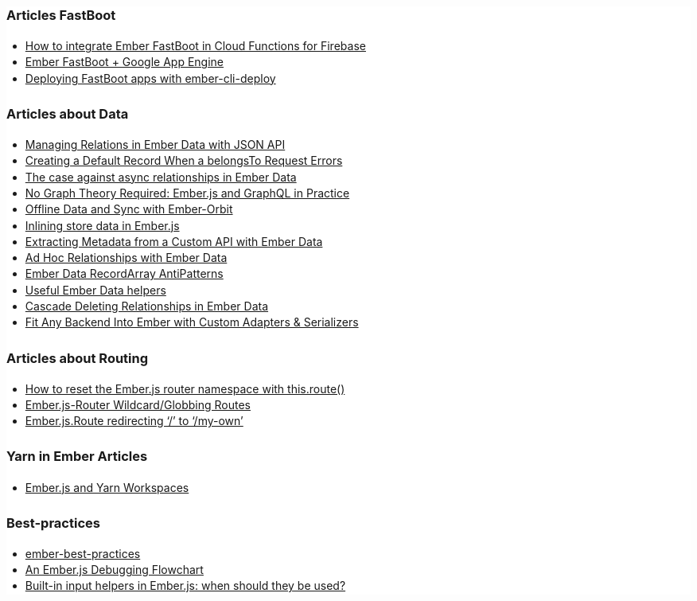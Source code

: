 ### Articles FastBoot

-   [How to integrate Ember FastBoot in Cloud Functions for Firebase](https://cenchat.com/blog/2019/06/06/how-to-setup-ember-fastboot-in-cloud-functions-for-firebase.html)
-   [Ember FastBoot + Google App Engine](https://pulletsforever.com/ember-fastboot-google-app-engine-1d38e1e3ffc2)
-   [Deploying FastBoot apps with ember-cli-deploy](https://www.effective-ember.com/blog/deploying-fastboot-apps-with-ember-cli-deploy)

### Articles about Data

-   [Managing Relations in Ember Data with JSON API](https://www.mediasuite.co.nz/blog/managing-relations-ember-data-json-api/)
-   [Creating a Default Record When a belongsTo Request Errors](https://shipshape.io/blog/ember-data-belongs-to-find-or-create/)
-   [The case against async relationships in Ember Data](https://embermap.com/notes/83-the-case-against-async-relationships)
-   [No Graph Theory Required: Ember.js and GraphQL in Practice](https://medium.com/kloeckner-i/ember-and-graphql-8aa15f7a2554)
-   [Offline Data and Sync with Ember-Orbit](https://codingitwrong.com/2018/05/10/ember-orbit.html)
-   [Inlining store data in Ember.js](https://balinterdi.com/blog/inlining-store-data-in-ember-js/)
-   [Extracting Metadata from a Custom API with Ember Data](https://thejsguy.com/2018/04/06/extracting-metadata-from-a-custom-api-with-ember-data.html)
-   [Ad Hoc Relationships with Ember Data](https://shipshape.io/blog/ad-hoc-relationships-with-ember-data/)
-   [Ember Data RecordArray AntiPatterns](https://gist.github.com/runspired/d86a76158050c4f573f5f26df1dab143)
-   [Useful Ember Data helpers](https://gist.github.com/runspired/96618af26fb1c687a74eb30bf15e58b6)
-   [Cascade Deleting Relationships in Ember Data](https://davidtang.io/2017/02/10/cascade-deleting-relationships-in-ember-data.html)
-   [Fit Any Backend Into Ember with Custom Adapters & Serializers](https://emberigniter.com/fit-any-backend-into-ember-custom-adapters-serializers/)

### Articles about Routing

-   [How to reset the Ember.js router namespace with this.route()](http://toddsmithsalter.com/how-to-reset-the-route-namespace-with-this-route/)
-   [Ember.js-Router Wildcard/Globbing Routes](https://www.tutorialspoint.com/emberjs/route_glbng_rut.htm)
-   [Ember.js.Route redirecting ‘/’ to ‘/my-own’](https://medium.com/ember-titbits/quest-4-ember-route-defaulting-to-my-own-f22b0dcb336f)

### Yarn in Ember Articles

-   [Ember.js and Yarn Workspaces](https://medium.com/square-corner-blog/ember-and-yarn-workspaces-fca69dc5d44a)

### Best-practices

-   [ember-best-practices](https://github.com/ember-best-practices)
-   [An Ember.js Debugging Flowchart](https://www.mutuallyhuman.com/blog/2016/08/12/an-ember-debugging-flowchart)
-   [Built-in input helpers in Ember.js: when should they be used?](https://balinterdi.com/blog/built-in-input-helpers-in-ember-js-when-and-whether-they-should-be-used/)
